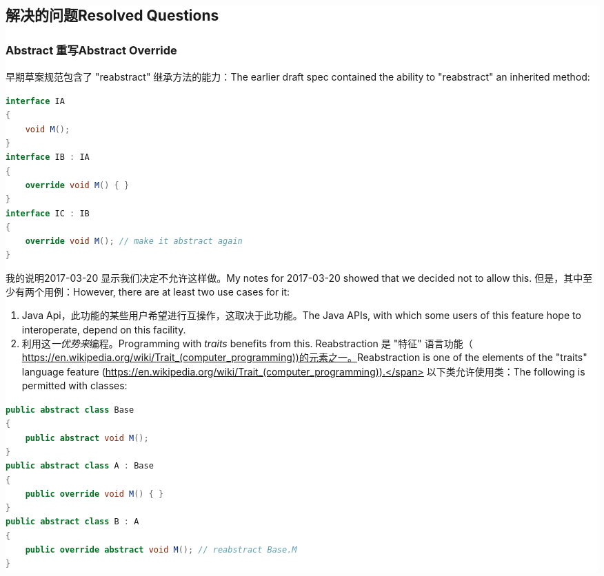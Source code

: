 ## <a name="resolved-questions"></a><span data-ttu-id="0b736-259">解决的问题</span><span class="sxs-lookup"><span data-stu-id="0b736-259">Resolved Questions</span></span>

### <a name="abstract-override"></a><span data-ttu-id="0b736-260">Abstract 重写</span><span class="sxs-lookup"><span data-stu-id="0b736-260">Abstract Override</span></span>

<span data-ttu-id="0b736-261">早期草案规范包含了 "reabstract" 继承方法的能力：</span><span class="sxs-lookup"><span data-stu-id="0b736-261">The earlier draft spec contained the ability to "reabstract" an inherited method:</span></span>

```csharp
interface IA
{
    void M();
}
interface IB : IA
{
    override void M() { }
}
interface IC : IB
{
    override void M(); // make it abstract again
}
```

<span data-ttu-id="0b736-262">我的说明2017-03-20 显示我们决定不允许这样做。</span><span class="sxs-lookup"><span data-stu-id="0b736-262">My notes for 2017-03-20 showed that we decided not to allow this.</span></span> <span data-ttu-id="0b736-263">但是，其中至少有两个用例：</span><span class="sxs-lookup"><span data-stu-id="0b736-263">However, there are at least two use cases for it:</span></span>

1. <span data-ttu-id="0b736-264">Java Api，此功能的某些用户希望进行互操作，这取决于此功能。</span><span class="sxs-lookup"><span data-stu-id="0b736-264">The Java APIs, with which some users of this feature hope to interoperate, depend on this facility.</span></span>
2. <span data-ttu-id="0b736-265">利用这*一优势来*编程。</span><span class="sxs-lookup"><span data-stu-id="0b736-265">Programming with *traits* benefits from this.</span></span> <span data-ttu-id="0b736-266">Reabstraction 是 "特征" 语言功能（ https://en.wikipedia.org/wiki/Trait_(computer_programming))的元素之一。</span><span class="sxs-lookup"><span data-stu-id="0b736-266">Reabstraction is one of the elements of the "traits" language feature (https://en.wikipedia.org/wiki/Trait_(computer_programming)).</span></span> <span data-ttu-id="0b736-267">以下类允许使用类：</span><span class="sxs-lookup"><span data-stu-id="0b736-267">The following is permitted with classes:</span></span>

```csharp
public abstract class Base
{
    public abstract void M();
}
public abstract class A : Base
{
    public override void M() { }
}
public abstract class B : A
{
    public override abstract void M(); // reabstract Base.M
}
```

